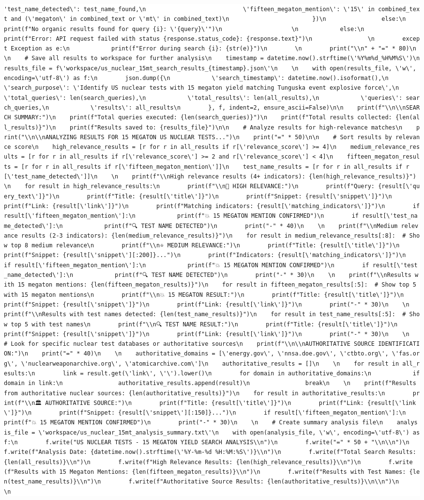 ```
'test_name_detected\': test_name_found,\n                            \'fifteen_megaton_mention\': \'15\' in combined_text and (\'megaton\' in combined_text or \'mt\' in combined_text)\n                        })\n                else:\n                    print(f"No organic results found for query {i}: \'{query}\'")\n                    \n            else:\n                print(f"Error: API request failed with status {response.status_code}: {response.text}")\n                \n        except Exception as e:\n            print(f"Error during search {i}: {str(e)}")\n        \n        print("\\n" + "=" * 80)\n\n    # Save all results to workspace for further analysis\n    timestamp = datetime.now().strftime(\'%Y%m%d_%H%M%S\')\n    results_file = f\'workspace/us_nuclear_15mt_search_results_{timestamp}.json\'\n    \n    with open(results_file, \'w\', encoding=\'utf-8\') as f:\n        json.dump({\n            \'search_timestamp\': datetime.now().isoformat(),\n            \'search_purpose\': \'Identify US nuclear tests with 15 megaton yield matching Tunguska event explosive force\',\n            \'total_queries\': len(search_queries),\n            \'total_results\': len(all_results),\n            \'queries\': search_queries,\n            \'results\': all_results\n        }, f, indent=2, ensure_ascii=False)\n\n    print(f"\\n\\nSEARCH SUMMARY:")\n    print(f"Total queries executed: {len(search_queries)}")\n    print(f"Total results collected: {len(all_results)}")\n    print(f"Results saved to: {results_file}")\n\n    # Analyze results for high-relevance matches\n    print("\\n\\nANALYZING RESULTS FOR 15 MEGATON US NUCLEAR TESTS...")\n    print("=" * 50)\n\n    # Sort results by relevance score\n    high_relevance_results = [r for r in all_results if r[\'relevance_score\'] >= 4]\n    medium_relevance_results = [r for r in all_results if r[\'relevance_score\'] >= 2 and r[\'relevance_score\'] < 4]\n    fifteen_megaton_results = [r for r in all_results if r[\'fifteen_megaton_mention\']]\n    test_name_results = [r for r in all_results if r[\'test_name_detected\']]\n    \n    print(f"\\nHigh relevance results (4+ indicators): {len(high_relevance_results)}")\n    for result in high_relevance_results:\n        print(f"\\n🎯 HIGH RELEVANCE:")\n        print(f"Query: {result[\'query_text\']}")\n        print(f"Title: {result[\'title\']}")\n        print(f"Snippet: {result[\'snippet\']}")\n        print(f"Link: {result[\'link\']}")\n        print(f"Matching indicators: {result[\'matching_indicators\']}")\n        if result[\'fifteen_megaton_mention\']:\n            print(f"💥 15 MEGATON MENTION CONFIRMED")\n        if result[\'test_name_detected\']:\n            print(f"🔍 TEST NAME DETECTED")\n        print("-" * 40)\n    \n    print(f"\\nMedium relevance results (2-3 indicators): {len(medium_relevance_results)}")\n    for result in medium_relevance_results[:8]:  # Show top 8 medium relevance\n        print(f"\\n⭐ MEDIUM RELEVANCE:")\n        print(f"Title: {result[\'title\']}")\n        print(f"Snippet: {result[\'snippet\'][:200]}...")\n        print(f"Indicators: {result[\'matching_indicators\']}")\n        if result[\'fifteen_megaton_mention\']:\n            print(f"💥 15 MEGATON MENTION CONFIRMED")\n        if result[\'test_name_detected\']:\n            print(f"🔍 TEST NAME DETECTED")\n        print("-" * 30)\n    \n    print(f"\\nResults with 15 megaton mentions: {len(fifteen_megaton_results)}")\n    for result in fifteen_megaton_results[:5]:  # Show top 5 with 15 megaton mentions\n        print(f"\\n💥 15 MEGATON RESULT:")\n        print(f"Title: {result[\'title\']}")\n        print(f"Snippet: {result[\'snippet\']}")\n        print(f"Link: {result[\'link\']}")\n        print("-" * 30)\n    \n    print(f"\\nResults with test names detected: {len(test_name_results)}")\n    for result in test_name_results[:5]:  # Show top 5 with test names\n        print(f"\\n🔍 TEST NAME RESULT:")\n        print(f"Title: {result[\'title\']}")\n        print(f"Snippet: {result[\'snippet\']}")\n        print(f"Link: {result[\'link\']}")\n        print("-" * 30)\n    \n    # Look for specific nuclear test databases or authoritative sources\n    print(f"\\n\\nAUTHORITATIVE SOURCE IDENTIFICATION:")\n    print("=" * 40)\n    \n    authoritative_domains = [\'energy.gov\', \'nnsa.doe.gov\', \'ctbto.org\', \'fas.org\', \'nuclearweaponarchive.org\', \'atomicarchive.com\']\n    authoritative_results = []\n    \n    for result in all_results:\n        link = result.get(\'link\', \'\').lower()\n        for domain in authoritative_domains:\n            if domain in link:\n                authoritative_results.append(result)\n                break\n    \n    print(f"Results from authoritative nuclear sources: {len(authoritative_results)}")\n    for result in authoritative_results:\n        print(f"\\n🏛️ AUTHORITATIVE SOURCE:")\n        print(f"Title: {result[\'title\']}")\n        print(f"Link: {result[\'link\']}")\n        print(f"Snippet: {result[\'snippet\'][:150]}...")\n        if result[\'fifteen_megaton_mention\']:\n            print(f"💥 15 MEGATON MENTION CONFIRMED")\n        print("-" * 30)\n    \n    # Create summary analysis file\n    analysis_file = \'workspace/us_nuclear_15mt_analysis_summary.txt\'\n    with open(analysis_file, \'w\', encoding=\'utf-8\') as f:\n        f.write("US NUCLEAR TESTS - 15 MEGATON YIELD SEARCH ANALYSIS\\n")\n        f.write("=" * 50 + "\\n\\n")\n        f.write(f"Analysis Date: {datetime.now().strftime(\'%Y-%m-%d %H:%M:%S\')}\\n")\n        f.write(f"Total Search Results: {len(all_results)}\\n")\n        f.write(f"High Relevance Results: {len(high_relevance_results)}\\n")\n        f.write(f"Results with 15 Megaton Mentions: {len(fifteen_megaton_results)}\\n")\n        f.write(f"Results with Test Names: {len(test_name_results)}\\n")\n        f.write(f"Authoritative Source Results: {len(authoritative_results)}\\n\\n")\n        \n
```